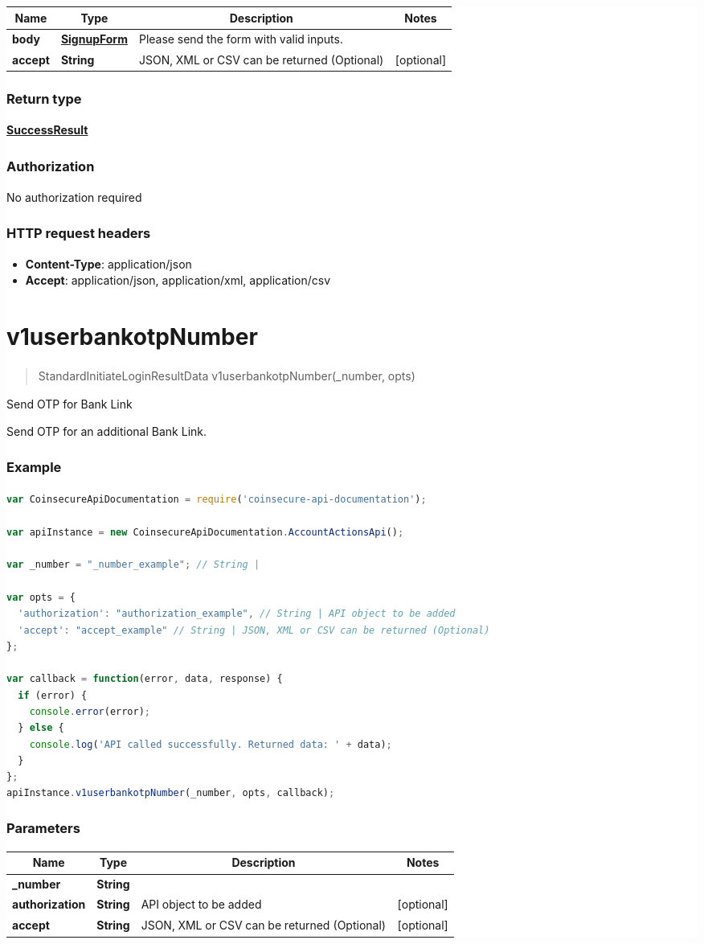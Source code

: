 Name | Type | Description  | Notes
------------- | ------------- | ------------- | -------------
 **body** | [**SignupForm**](SignupForm.md)| Please send the form with valid inputs. | 
 **accept** | **String**| JSON, XML or CSV can be returned (Optional) | [optional] 

### Return type

[**SuccessResult**](SuccessResult.md)

### Authorization

No authorization required

### HTTP request headers

 - **Content-Type**: application/json
 - **Accept**: application/json, application/xml, application/csv

<a name="v1userbankotpNumber"></a>
# **v1userbankotpNumber**
> StandardInitiateLoginResultData v1userbankotpNumber(_number, opts)

Send OTP for Bank Link

Send OTP for an additional Bank Link.

### Example
```javascript
var CoinsecureApiDocumentation = require('coinsecure-api-documentation');

var apiInstance = new CoinsecureApiDocumentation.AccountActionsApi();

var _number = "_number_example"; // String | 

var opts = { 
  'authorization': "authorization_example", // String | API object to be added
  'accept': "accept_example" // String | JSON, XML or CSV can be returned (Optional)
};

var callback = function(error, data, response) {
  if (error) {
    console.error(error);
  } else {
    console.log('API called successfully. Returned data: ' + data);
  }
};
apiInstance.v1userbankotpNumber(_number, opts, callback);
```

### Parameters

Name | Type | Description  | Notes
------------- | ------------- | ------------- | -------------
 **_number** | **String**|  | 
 **authorization** | **String**| API object to be added | [optional] 
 **accept** | **String**| JSON, XML or CSV can be returned (Optional) | [optional] 
